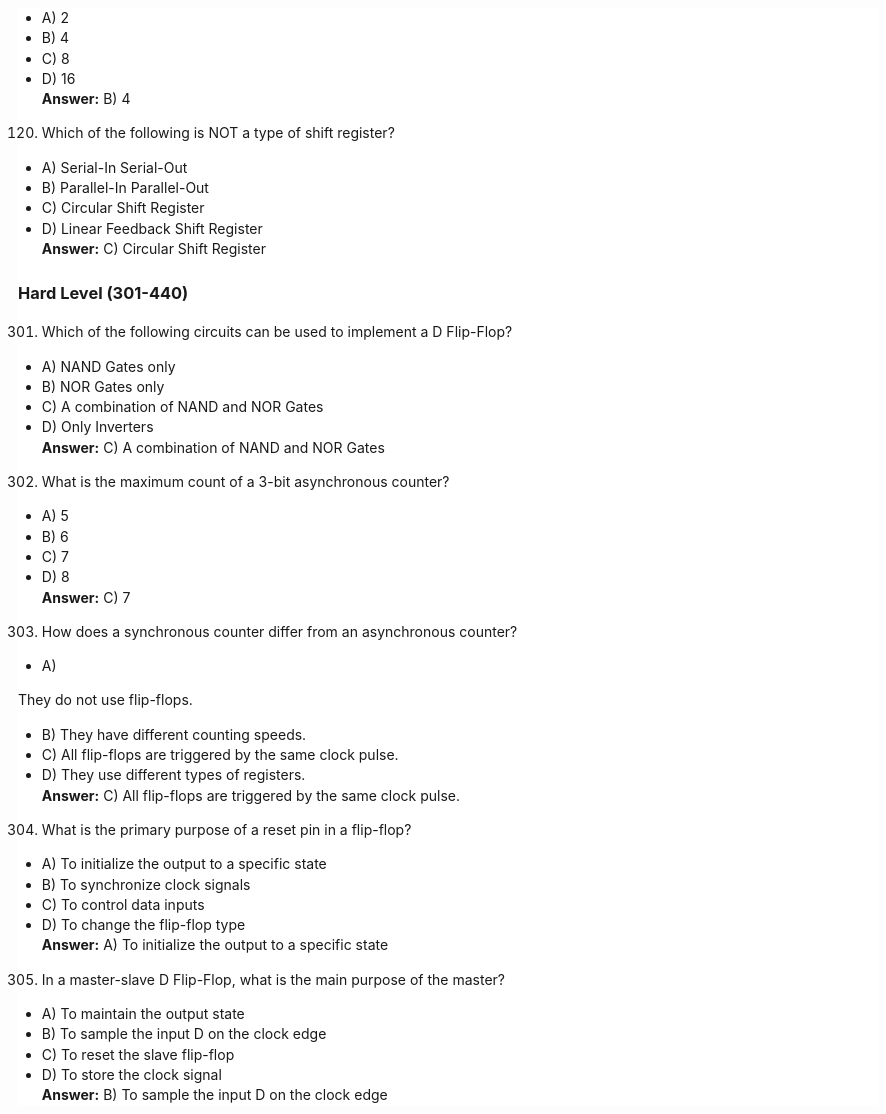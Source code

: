 - A) 2
- B) 4
- C) 8
- D) 16  
   **Answer:** B) 4

120. Which of the following is NOT a type of shift register?

- A) Serial-In Serial-Out
- B) Parallel-In Parallel-Out
- C) Circular Shift Register
- D) Linear Feedback Shift Register  
   **Answer:** C) Circular Shift Register

### Hard Level (301-440)

301. Which of the following circuits can be used to implement a D Flip-Flop?

- A) NAND Gates only
- B) NOR Gates only
- C) A combination of NAND and NOR Gates
- D) Only Inverters  
   **Answer:** C) A combination of NAND and NOR Gates

302. What is the maximum count of a 3-bit asynchronous counter?

- A) 5
- B) 6
- C) 7
- D) 8  
   **Answer:** C) 7

303. How does a synchronous counter differ from an asynchronous counter?

- A)

 They do not use flip-flops.

- B) They have different counting speeds.
- C) All flip-flops are triggered by the same clock pulse.
- D) They use different types of registers.  
   **Answer:** C) All flip-flops are triggered by the same clock pulse.

304. What is the primary purpose of a reset pin in a flip-flop?

- A) To initialize the output to a specific state
- B) To synchronize clock signals
- C) To control data inputs
- D) To change the flip-flop type  
   **Answer:** A) To initialize the output to a specific state

305. In a master-slave D Flip-Flop, what is the main purpose of the master?

- A) To maintain the output state
- B) To sample the input D on the clock edge
- C) To reset the slave flip-flop
- D) To store the clock signal  
   **Answer:** B) To sample the input D on the clock edge
